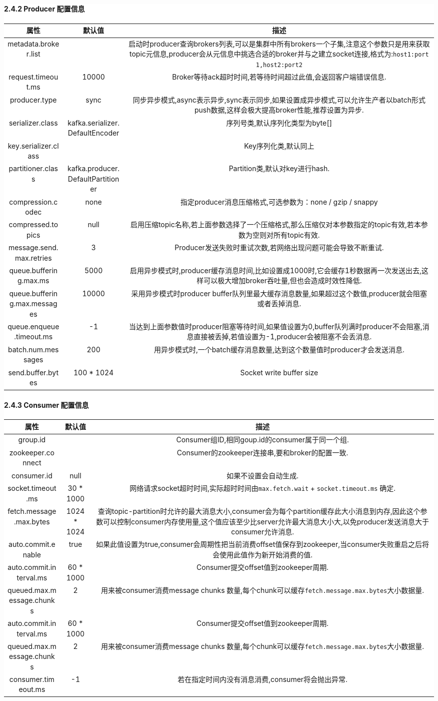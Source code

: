 
#### 2.4.2 Producer 配置信息

| 属性        |     默认值 |   描述   |
| :--------: | :--------:| :------: |
| metadata.broker.list     |   |  启动时producer查询brokers列表,可以是集群中所有brokers一个子集,注意这个参数只是用来获取topic元信息,producer会从元信息中挑选合适的broker并与之建立socket连接,格式为:`host1:port1,host2:port2`  |
| request.timeout.ms     |   10000 |  Broker等待ack超时时间,若等待时间超过此值,会返回客户端错误信息.  |
| producer.type     |   sync |  同步异步模式,async表示异步,sync表示同步,如果设置成异步模式,可以允许生产者以batch形式push数据,这样会极大提高broker性能,推荐设置为异步.  |
| serializer.class     |   kafka.serializer.DefaultEncoder |  序列号类,默认序列化类型为byte[]  |
| key.serializer.class     |   |  Key序列化类,默认同上  |
| partitioner.class     |   kafka.producer.DefaultPartitioner |  Partition类,默认对key进行hash.  |
| compression.codec     |   none |  指定producer消息压缩格式,可选参数为：none / gzip / snappy  |
| compressed.topics     |   null |  启用压缩topic名称,若上面参数选择了一个压缩格式,那么压缩仅对本参数指定的topic有效,若本参数为空则对所有topic有效.  |
| message.send.max.retries     |   3 |  Producer发送失败时重试次数,若网络出现问题可能会导致不断重试.  |
| queue.buffering.max.ms     |   5000 |  启用异步模式时,producer缓存消息时间,比如设置成1000时,它会缓存1秒数据再一次发送出去,这样可以极大增加broker吞吐量,但也会造成时效性降低.  |
| queue.buffering.max.messages     |   10000 |  采用异步模式时producer  buffer队列里最大缓存消息数量,如果超过这个数值,producer就会阻塞或者丢掉消息.  |
| queue.enqueue.timeout.ms     |   -1 |  当达到上面参数值时producer阻塞等待时间,如果值设置为0,buffer队列满时producer不会阻塞,消息直接被丢掉,若值设置为-1,producer会被阻塞不会丢消息.  |
| batch.num.messages     |   200 |  用异步模式时,一个batch缓存消息数量,达到这个数量值时producer才会发送消息.  |
| send.buffer.bytes     |   100 * 1024 |  Socket write buffer size  |


#### 2.4.3 Consumer 配置信息
| 属性        |     默认值 |   描述   |
| :--------: | :--------:| :------: |
| group.id     |   |  Consumer组ID,相同goup.id的consumer属于同一个组.  |
| zookeeper.connect     |   |  Consumer的zookeeper连接串,要和broker的配置一致. |
| consumer.id     |   null |  如果不设置会自动生成.  |
| socket.timeout.ms     |   30 * 1000 |  网络请求socket超时时间,实际超时时间由`max.fetch.wait` + `socket.timeout.ms` 确定. |
| fetch.message.max.bytes     |   1024 * 1024 |  查询topic-partition时允许的最大消息大小,consumer会为每个partition缓存此大小消息到内存,因此这个参数可以控制consumer内存使用量,这个值应该至少比server允许最大消息大小大,以免producer发送消息大于consumer允许消息.  |
| auto.commit.enable     |   true |  如果此值设置为true,consumer会周期性把当前消费offset值保存到zookeeper,当consumer失败重启之后将会使用此值作为新开始消费的值.  |
| auto.commit.interval.ms     |   60 * 1000 |  Consumer提交offset值到zookeeper周期.  |
| queued.max.message.chunks     |   2 |  用来被consumer消费message chunks 数量,每个chunk可以缓存`fetch.message.max.bytes`大小数据量.  |
| auto.commit.interval.ms     |   60 * 1000 |  Consumer提交offset值到zookeeper周期.  |
| queued.max.message.chunks     |   2 |  用来被consumer消费message chunks 数量,每个chunk可以缓存`fetch.message.max.bytes`大小数据量.  |
| consumer.timeout.ms     |   -1 |  若在指定时间内没有消息消费,consumer将会抛出异常.  |
